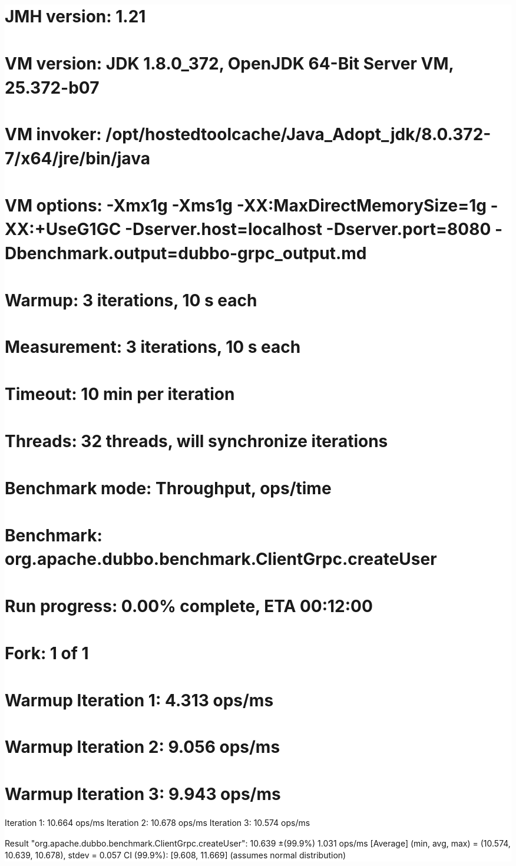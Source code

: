 # JMH version: 1.21
# VM version: JDK 1.8.0_372, OpenJDK 64-Bit Server VM, 25.372-b07
# VM invoker: /opt/hostedtoolcache/Java_Adopt_jdk/8.0.372-7/x64/jre/bin/java
# VM options: -Xmx1g -Xms1g -XX:MaxDirectMemorySize=1g -XX:+UseG1GC -Dserver.host=localhost -Dserver.port=8080 -Dbenchmark.output=dubbo-grpc_output.md
# Warmup: 3 iterations, 10 s each
# Measurement: 3 iterations, 10 s each
# Timeout: 10 min per iteration
# Threads: 32 threads, will synchronize iterations
# Benchmark mode: Throughput, ops/time
# Benchmark: org.apache.dubbo.benchmark.ClientGrpc.createUser

# Run progress: 0.00% complete, ETA 00:12:00
# Fork: 1 of 1
# Warmup Iteration   1: 4.313 ops/ms
# Warmup Iteration   2: 9.056 ops/ms
# Warmup Iteration   3: 9.943 ops/ms
Iteration   1: 10.664 ops/ms
Iteration   2: 10.678 ops/ms
Iteration   3: 10.574 ops/ms


Result "org.apache.dubbo.benchmark.ClientGrpc.createUser":
  10.639 ±(99.9%) 1.031 ops/ms [Average]
  (min, avg, max) = (10.574, 10.639, 10.678), stdev = 0.057
  CI (99.9%): [9.608, 11.669] (assumes normal distribution)
